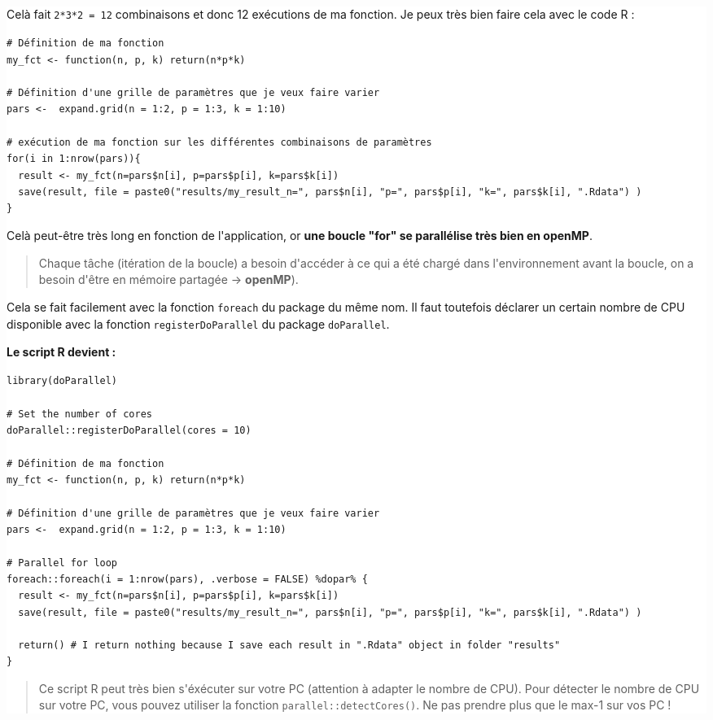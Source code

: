 Celà fait `2*3*2 = 12` combinaisons et donc 12 exécutions de ma fonction. 
Je peux très bien faire cela avec le code R :

```
# Définition de ma fonction
my_fct <- function(n, p, k) return(n*p*k)

# Définition d'une grille de paramètres que je veux faire varier
pars <-  expand.grid(n = 1:2, p = 1:3, k = 1:10)

# exécution de ma fonction sur les différentes combinaisons de paramètres
for(i in 1:nrow(pars)){
  result <- my_fct(n=pars$n[i], p=pars$p[i], k=pars$k[i])
  save(result, file = paste0("results/my_result_n=", pars$n[i], "p=", pars$p[i], "k=", pars$k[i], ".Rdata") )
}
```

Celà peut-être très long en fonction de l'application, or **une boucle "for" se parallélise très bien en openMP**.

> Chaque tâche (itération de la boucle) a besoin d'accéder à ce qui a été chargé dans l'environnement avant la boucle, on a besoin d'être en mémoire partagée $\rightarrow$ **openMP**).

Cela se fait facilement avec la fonction `foreach` du package du même nom. Il faut toutefois déclarer un certain nombre de CPU disponible avec la fonction `registerDoParallel` du package `doParallel`. 

**Le script R devient :**

```
library(doParallel)

# Set the number of cores
doParallel::registerDoParallel(cores = 10)

# Définition de ma fonction
my_fct <- function(n, p, k) return(n*p*k)

# Définition d'une grille de paramètres que je veux faire varier
pars <-  expand.grid(n = 1:2, p = 1:3, k = 1:10)

# Parallel for loop
foreach::foreach(i = 1:nrow(pars), .verbose = FALSE) %dopar% {
  result <- my_fct(n=pars$n[i], p=pars$p[i], k=pars$k[i])
  save(result, file = paste0("results/my_result_n=", pars$n[i], "p=", pars$p[i], "k=", pars$k[i], ".Rdata") )

  return() # I return nothing because I save each result in ".Rdata" object in folder "results"
}
```

> Ce script R peut très bien s'éxécuter sur votre PC (attention à adapter le nombre de CPU). Pour détecter le nombre de CPU sur votre PC, vous pouvez utiliser la fonction `parallel::detectCores()`. Ne pas prendre plus que le max-1 sur vos PC !


[######################################################################################]: # 
[######################################################################################]: # 
[######################################################################################]: # 
[######################################################################################]: # 
[######################################################################################]: # 
[Les modules reposent sur un système de dépendances et de conflits fixés par la personne ayant installé ou compilé le logiciel ou la librairie visée.]: # 
[######################################################################################]: # 
[######################################################################################]: # 
[######################################################################################]: # 
[######################################################################################]: # 
[-----------------------------------------------------------]: # 
[-----------------------------------------------------------]: # 
[-----------------------------------------------------------]: # 